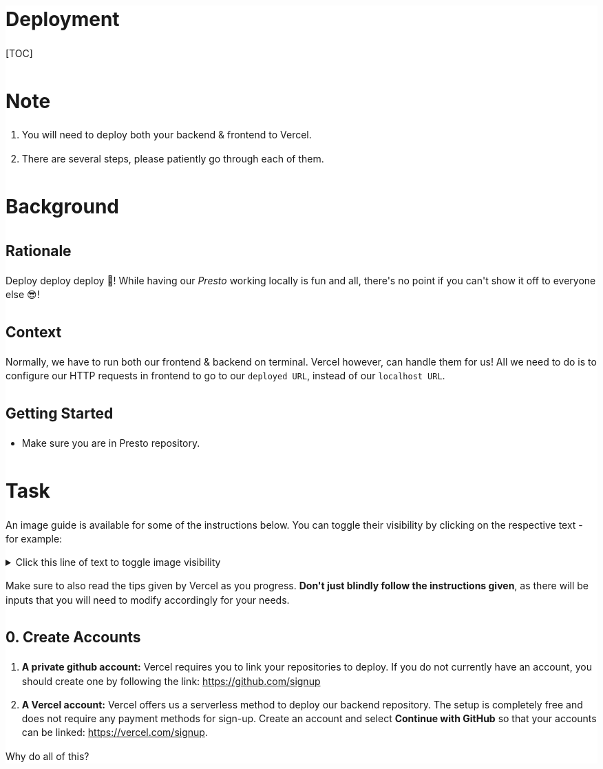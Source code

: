 # Deployment

[TOC]

# Note

1. You will need to deploy both your backend & frontend to Vercel.

2. There are several steps, please patiently go through each of them.

# Background

## Rationale

Deploy deploy deploy 🚀! While having our _Presto_ working locally is fun and all, there's no point if you can't show it off to everyone else 😎!

## Context

Normally, we have to run both our frontend & backend on terminal. Vercel however, can handle them for us! All we need to do is to configure our HTTP requests in frontend to go to our `deployed URL`, instead of our `localhost URL`.

## Getting Started

- Make sure you are in Presto repository.

# Task

An image guide is available for some of the instructions below. You can toggle their visibility by clicking on the respective text - for example:

<details close><summary>Click this line of text to toggle image visibility</summary></details>

Make sure to also read the tips given by Vercel as you progress. **Don't just blindly follow the instructions given**, as there will be inputs that you will need to modify accordingly for your needs.

## 0. Create Accounts

1. **A private github account:** Vercel requires you to link your repositories to deploy. If you do not currently have an account, you should create one by following the link: https://github.com/signup

2. **A Vercel account:** Vercel offers us a serverless method to deploy our backend repository. The setup is completely free and does not require any payment methods for sign-up. Create an account and select **Continue with GitHub** so that your accounts can be linked: https://vercel.com/signup.

Why do all of this?
